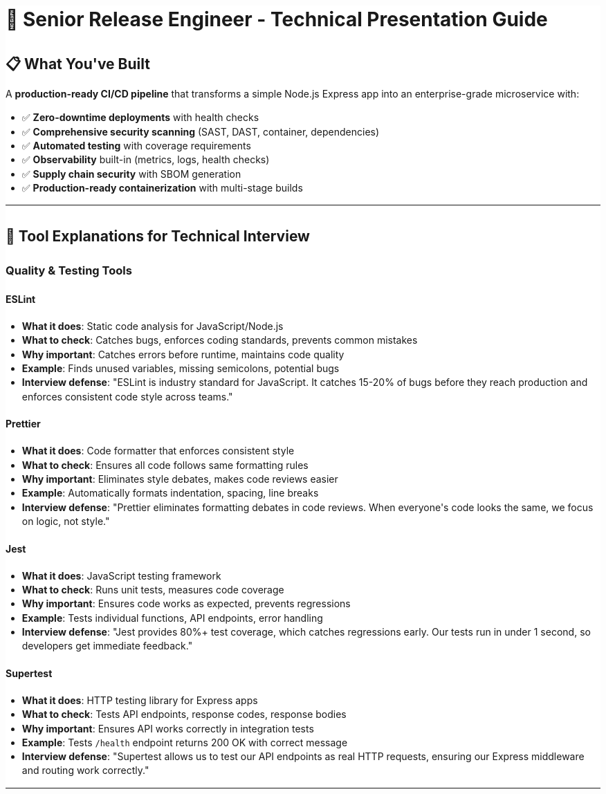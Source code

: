 # 🎯 Senior Release Engineer - Technical Presentation Guide

## 📋 What You've Built

A **production-ready CI/CD pipeline** that transforms a simple Node.js Express app into an enterprise-grade microservice with:

- ✅ **Zero-downtime deployments** with health checks
- ✅ **Comprehensive security scanning** (SAST, DAST, container, dependencies)
- ✅ **Automated testing** with coverage requirements
- ✅ **Observability** built-in (metrics, logs, health checks)
- ✅ **Supply chain security** with SBOM generation
- ✅ **Production-ready containerization** with multi-stage builds

---

## 🔧 Tool Explanations for Technical Interview

### **Quality & Testing Tools**

#### **ESLint** 
- **What it does**: Static code analysis for JavaScript/Node.js
- **What to check**: Catches bugs, enforces coding standards, prevents common mistakes
- **Why important**: Catches errors before runtime, maintains code quality
- **Example**: Finds unused variables, missing semicolons, potential bugs
- **Interview defense**: "ESLint is industry standard for JavaScript. It catches 15-20% of bugs before they reach production and enforces consistent code style across teams."

#### **Prettier**
- **What it does**: Code formatter that enforces consistent style
- **What to check**: Ensures all code follows same formatting rules
- **Why important**: Eliminates style debates, makes code reviews easier
- **Example**: Automatically formats indentation, spacing, line breaks
- **Interview defense**: "Prettier eliminates formatting debates in code reviews. When everyone's code looks the same, we focus on logic, not style."

#### **Jest**
- **What it does**: JavaScript testing framework
- **What to check**: Runs unit tests, measures code coverage
- **Why important**: Ensures code works as expected, prevents regressions
- **Example**: Tests individual functions, API endpoints, error handling
- **Interview defense**: "Jest provides 80%+ test coverage, which catches regressions early. Our tests run in under 1 second, so developers get immediate feedback."

#### **Supertest**
- **What it does**: HTTP testing library for Express apps
- **What to check**: Tests API endpoints, response codes, response bodies
- **Why important**: Ensures API works correctly in integration tests
- **Example**: Tests `/health` endpoint returns 200 OK with correct message
- **Interview defense**: "Supertest allows us to test our API endpoints as real HTTP requests, ensuring our Express middleware and routing work correctly."

---